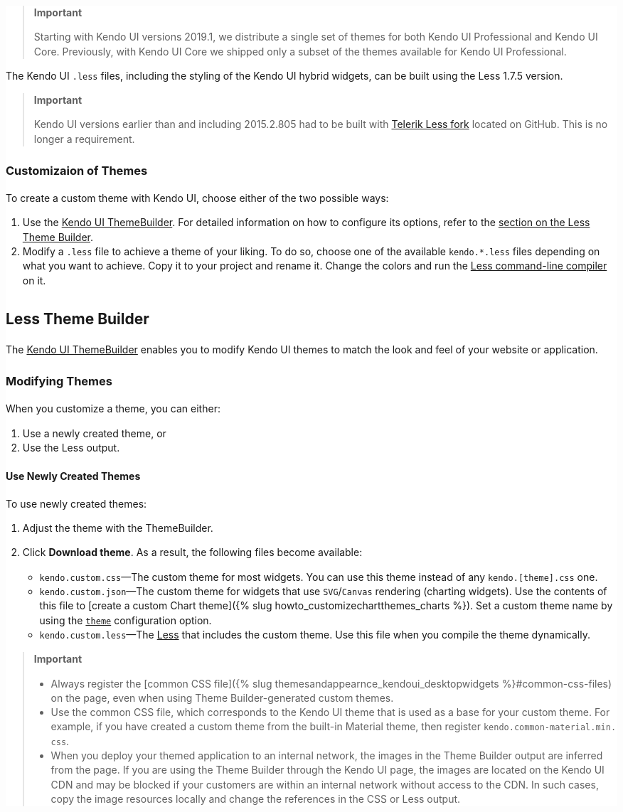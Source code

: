 > **Important**
>
> Starting with Kendo UI versions 2019.1, we distribute a single set of themes for both Kendo UI Professional and Kendo UI Core. Previously, with Kendo UI Core we shipped only a subset of the themes available for Kendo UI Professional.

The Kendo UI `.less` files, including the styling of the Kendo UI hybrid widgets, can be built using the Less 1.7.5 version.

> **Important**
>
> Kendo UI versions earlier than and including 2015.2.805 had to be built with [Telerik Less fork](https://github.com/telerik/less.js) located on GitHub. This is no longer a requirement.

### Customizaion of Themes

To create a custom theme with Kendo UI, choose either of the two possible ways:

1. Use the [Kendo UI ThemeBuilder](http://demos.telerik.com/kendo-ui/themebuilder/). For detailed information on how to configure its options, refer to the [section on the Less Theme Builder](#theme-builder).
2. Modify a `.less` file to achieve a theme of your liking. To do so, choose one of the available `kendo.*.less` files depending on what you want to achieve. Copy it to your project and rename it. Change the colors and run the [Less command-line compiler](http://lesscss.org/#using-less-command-line-usage) on it.

## Less Theme Builder

The [Kendo UI ThemeBuilder](http://demos.telerik.com/kendo-ui/themebuilder/web.html) enables you to modify Kendo UI themes to match the look and feel of your website or application.

### Modifying Themes

When you customize a theme, you can either:

1. Use a newly created theme, or
1. Use the Less output.

#### Use Newly Created Themes

To use newly created themes:

1. Adjust the theme with the ThemeBuilder.
1. Click **Download theme**. As a result, the following files become available:

    * `kendo.custom.css`&mdash;The custom theme for most widgets. You can use this theme instead of any `kendo.[theme].css` one.
    * `kendo.custom.json`&mdash;The custom theme for widgets that use `SVG`/`Canvas` rendering (charting widgets). Use the contents of this file to [create a custom Chart theme]({% slug howto_customizechartthemes_charts %}). Set a custom theme name by using the [`theme`](/api/javascript/dataviz/ui/chart/configuration/theme)  configuration option.
    * `kendo.custom.less`&mdash;The [Less](http://lesscss.org/) that includes the custom theme. Use this file when you compile the theme dynamically.

> **Important**
> * Always register the [common CSS file]({% slug themesandappearnce_kendoui_desktopwidgets %}#common-css-files) on the page, even when using Theme Builder-generated custom themes.
> * Use the common CSS file, which corresponds to the Kendo UI theme that is used as a base for your custom theme. For example, if you have created a custom theme from
the built-in Material theme, then register `kendo.common-material.min.css`.
> * When you deploy your themed application to an internal network, the images in the Theme Builder output are inferred from the page. If you are using the Theme Builder through the Kendo UI page, the images are located on the Kendo UI CDN and may be blocked if your customers are within an internal network without access to the CDN. In such cases, copy the image resources locally and change the references in the CSS or Less output.
